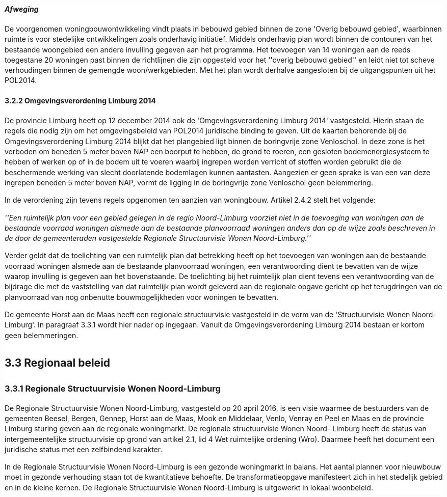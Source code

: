 #### *Afweging*

De voorgenomen woningbouwontwikkeling vindt plaats in bebouwd gebied binnen de zone 'Overig bebouwd gebied', waarbinnen ruimte is voor stedelijke ontwikkelingen zoals onderhavig initiatief. Middels onderhavig plan wordt binnen de contouren van het bestaande woongebied een andere invulling gegeven aan het programma. Het toevoegen van 14 woningen aan de reeds toegestane 20 woningen past binnen de richtlijnen die zijn opgesteld voor het ''overig bebouwd gebied'' en leidt niet tot scheve verhoudingen binnen de gemengde woon/werkgebieden. Met het plan wordt derhalve aangesloten bij de uitgangspunten uit het POL2014.

#### **3.2.2 Omgevingsverordening Limburg 2014**

De provincie Limburg heeft op 12 december 2014 ook de 'Omgevingsverordening Limburg 2014' vastgesteld. Hierin staan de regels die nodig zijn om het omgevingsbeleid van POL2014 juridische binding te geven. Uit de kaarten behorende bij de Omgevingsverordening Limburg 2014 blijkt dat het plangebied ligt binnen de boringvrije zone Venloschol. In deze zone is het verboden om beneden 5 meter boven NAP een boorput te hebben, de grond te roeren, een gesloten bodemenergiesysteem te hebben of werken op of in de bodem uit te voeren waarbij ingrepen worden verricht of stoffen worden gebruikt die de beschermende werking van slecht doorlatende bodemlagen kunnen aantasten. Aangezien er geen sprake is van een van deze ingrepen beneden 5 meter boven NAP, vormt de ligging in de boringvrije zone Venloschol geen belemmering.

In de verordening zijn tevens regels opgenomen ten aanzien van woningbouw. Artikel 2.4.2 stelt het volgende:

*''Een ruimtelijk plan voor een gebied gelegen in de regio Noord-Limburg voorziet niet in de toevoeging van woningen aan de bestaande voorraad woningen alsmede aan de bestaande planvoorraad woningen anders dan op de wijze zoals beschreven in de door de gemeenteraden vastgestelde Regionale Structuurvisie Wonen Noord-Limburg.''* 

Verder geldt dat de toelichting van een ruimtelijk plan dat betrekking heeft op het toevoegen van woningen aan de bestaande voorraad woningen alsmede aan de bestaande planvoorraad woningen, een verantwoording dient te bevatten van de wijze waarop invulling is gegeven aan het bovenstaande. De toelichting bij het ruimtelijk plan dient tevens een verantwoording van de bijdrage die met de vaststelling van dat ruimtelijk plan wordt geleverd aan de regionale opgave gericht op het terugdringen van de planvoorraad van nog onbenutte bouwmogelijkheden voor woningen te bevatten.

De gemeente Horst aan de Maas heeft een regionale structuurvisie vastgesteld in de vorm van de 'Structuurvisie Wonen Noord-Limburg'. In paragraaf 3.3.1 wordt hier nader op ingegaan. Vanuit de Omgevingsverordening Limburg 2014 bestaan er kortom geen belemmeringen.

## **3.3 Regionaal beleid**

### **3.3.1 Regionale Structuurvisie Wonen Noord-Limburg**

De Regionale Structuurvisie Wonen Noord-Limburg, vastgesteld op 20 april 2016, is een visie waarmee de bestuurders van de gemeenten Beesel, Bergen, Gennep, Horst aan de Maas, Mook en Middelaar, Venlo, Venray en Peel en Maas en de provincie Limburg sturing geven aan de regionale woningmarkt. De regionale structuurvisie Wonen Noord- Limburg heeft de status van intergemeentelijke structuurvisie op grond van artikel 2.1, lid 4 Wet ruimtelijke ordening (Wro). Daarmee heeft het document een juridische status met een zelfbindend karakter.

In de Regionale Structuurvisie Wonen Noord-Limburg is een gezonde woningmarkt in balans. Het aantal plannen voor nieuwbouw moet in gezonde verhouding staan tot de kwantitatieve behoefte. De transformatieopgave manifesteert zich in het stedelijk gebied en in de kleine kernen. De Regionale Structuurvisie Wonen Noord-Limburg is uitgewerkt in lokaal woonbeleid.
